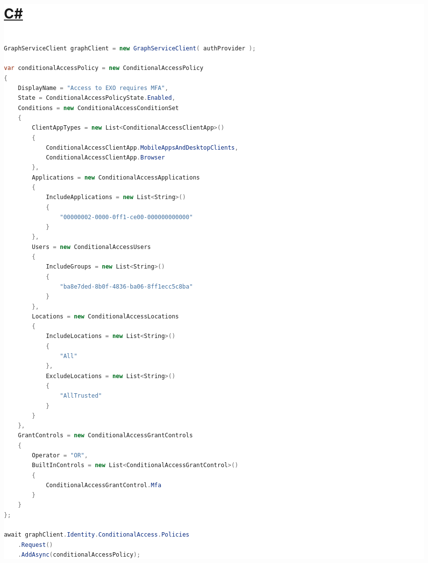 # [C#](#tab/csharp)

```csharp

GraphServiceClient graphClient = new GraphServiceClient( authProvider );

var conditionalAccessPolicy = new ConditionalAccessPolicy
{
	DisplayName = "Access to EXO requires MFA",
	State = ConditionalAccessPolicyState.Enabled,
	Conditions = new ConditionalAccessConditionSet
	{
		ClientAppTypes = new List<ConditionalAccessClientApp>()
		{
			ConditionalAccessClientApp.MobileAppsAndDesktopClients,
			ConditionalAccessClientApp.Browser
		},
		Applications = new ConditionalAccessApplications
		{
			IncludeApplications = new List<String>()
			{
				"00000002-0000-0ff1-ce00-000000000000"
			}
		},
		Users = new ConditionalAccessUsers
		{
			IncludeGroups = new List<String>()
			{
				"ba8e7ded-8b0f-4836-ba06-8ff1ecc5c8ba"
			}
		},
		Locations = new ConditionalAccessLocations
		{
			IncludeLocations = new List<String>()
			{
				"All"
			},
			ExcludeLocations = new List<String>()
			{
				"AllTrusted"
			}
		}
	},
	GrantControls = new ConditionalAccessGrantControls
	{
		Operator = "OR",
		BuiltInControls = new List<ConditionalAccessGrantControl>()
		{
			ConditionalAccessGrantControl.Mfa
		}
	}
};

await graphClient.Identity.ConditionalAccess.Policies
	.Request()
	.AddAsync(conditionalAccessPolicy);

```
